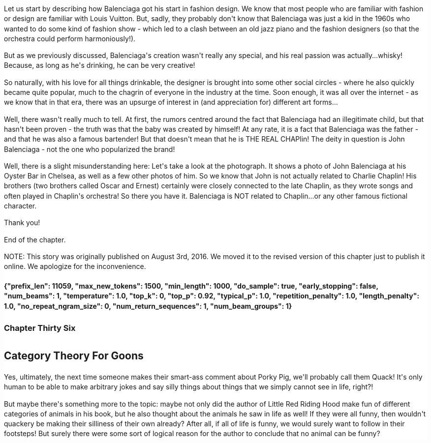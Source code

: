 Let us start by describing how Balenciaga got his start in fashion design. We know that most people who are familiar with fashion or design are familiar with Louis Vuitton. But, sadly, they probably don't know that Balenciaga was just a kid in the 1960s who wanted to do some kind of fashion show - which led to a clash between an old jazz piano and the fashion designers (so that the orchestra could perform harmoniously!).

But as we previously discussed, Balenciaga's creation wasn't really any special, and his real passion was actually…whisky! Because, as long as he's drinking, he can be very creative!

So naturally, with his love for all things drinkable, the designer is brought into some other social circles - where he also quickly became quite popular, much to the chagrin of everyone in the industry at the time. Soon enough, it was all over the internet - as we know that in that era, there was an upsurge of interest in (and appreciation for) different art forms...

Well, there wasn't really much to tell. At first, the rumors centred around the fact that Balenciaga had an illegitimate child, but that hasn't been proven - the truth was that the baby was created by himself! At any rate, it is a fact that Balenciaga was the father - and that he was also a famous bartender! But that doesn't mean that he is THE REAL CHAPlin! The deity in question is John Balenciaga - not the one who popularized the brand!

Well, there is a slight misunderstanding here: Let's take a look at the photograph. It shows a photo of John Balenciaga at his Oyster Bar in Chelsea, as well as a few other photos of him. So we know that John is not actually related to Charlie Chaplin! His brothers (two brothers called Oscar and Ernest) certainly were closely connected to the late Chaplin, as they wrote songs and often played in Chaplin's orchestra! So there you have it. Balenciaga is NOT related to Chaplin...or any other famous fictional character.

Thank you!

End of the chapter.

NOTE: This story was originally published on August 3rd, 2016. We moved it to the revised version of this chapter just to publish it online. We apologize for the inconvenience.


#### {"prefix_len": 11059, "max_new_tokens": 1500, "min_length": 1000, "do_sample": true, "early_stopping": false, "num_beams": 1, "temperature": 1.0, "top_k": 0, "top_p": 0.92, "typical_p": 1.0, "repetition_penalty": 1.0, "length_penalty": 1.0, "no_repeat_ngram_size": 0, "num_return_sequences": 1, "num_beam_groups": 1}
### Chapter Thirty Six
## Category Theory For Goons

Yes, ultimately, the next time someone makes their smart-ass comment about Porky Pig, we'll probably call them Quack! It's only human to be able to make arbitrary jokes and say silly things about things that we simply cannot see in life, right?!

But maybe there's something more to the topic: maybe not only did the author of Little Red Riding Hood make fun of different categories of animals in his book, but he also thought about the animals he saw in life as well! If they were all funny, then wouldn't quackery be making their silliness of their own already? After all, if all of life is funny, we would surely want to follow in their footsteps! But surely there were some sort of logical reason for the author to conclude that no animal can be funny?
